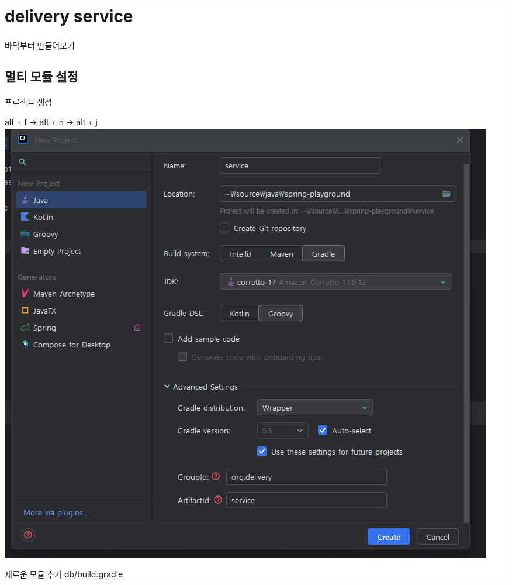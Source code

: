 # delivery service

바닥부터 만들어보기

## 멀티 모듈 설정

프로젝트 생성

alt + f -> alt + n -> alt + j
![img](./imgs/1.png)

새로운 모듈 추가
db/build.gradle
